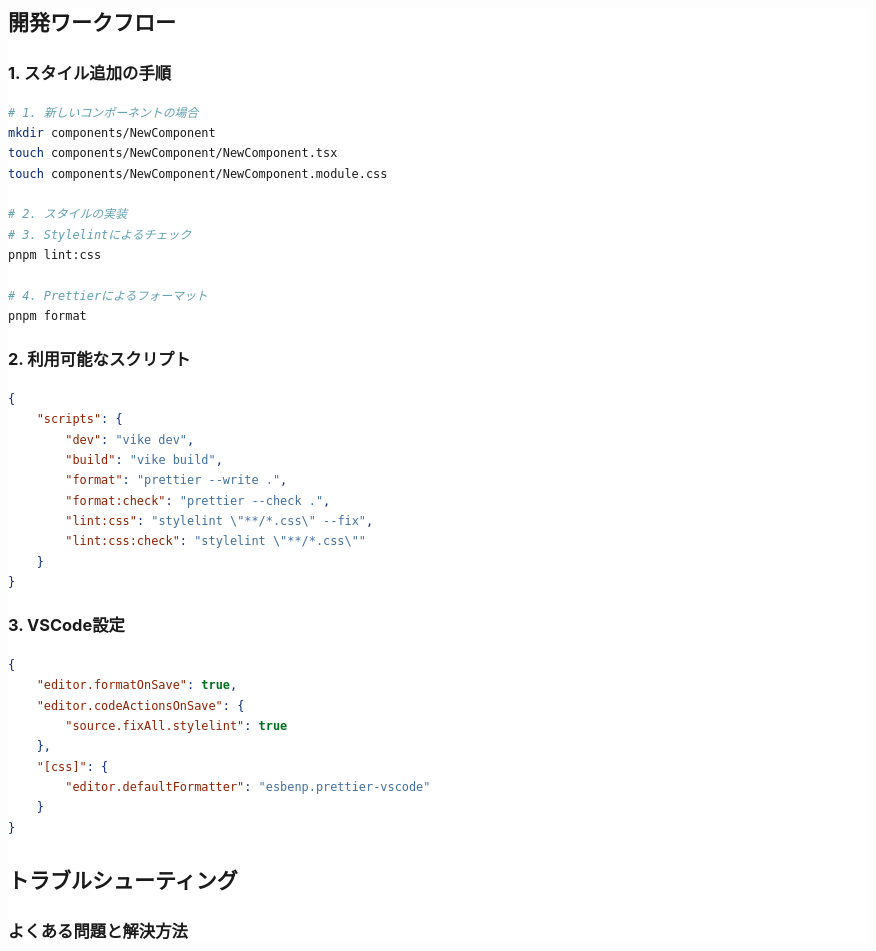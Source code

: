 ## 開発ワークフロー

### 1. スタイル追加の手順

```bash
# 1. 新しいコンポーネントの場合
mkdir components/NewComponent
touch components/NewComponent/NewComponent.tsx
touch components/NewComponent/NewComponent.module.css

# 2. スタイルの実装
# 3. Stylelintによるチェック
pnpm lint:css

# 4. Prettierによるフォーマット
pnpm format
```

### 2. 利用可能なスクリプト

```json
{
    "scripts": {
        "dev": "vike dev",
        "build": "vike build",
        "format": "prettier --write .",
        "format:check": "prettier --check .",
        "lint:css": "stylelint \"**/*.css\" --fix",
        "lint:css:check": "stylelint \"**/*.css\""
    }
}
```

### 3. VSCode設定

```json
{
    "editor.formatOnSave": true,
    "editor.codeActionsOnSave": {
        "source.fixAll.stylelint": true
    },
    "[css]": {
        "editor.defaultFormatter": "esbenp.prettier-vscode"
    }
}
```

## トラブルシューティング

### よくある問題と解決方法
